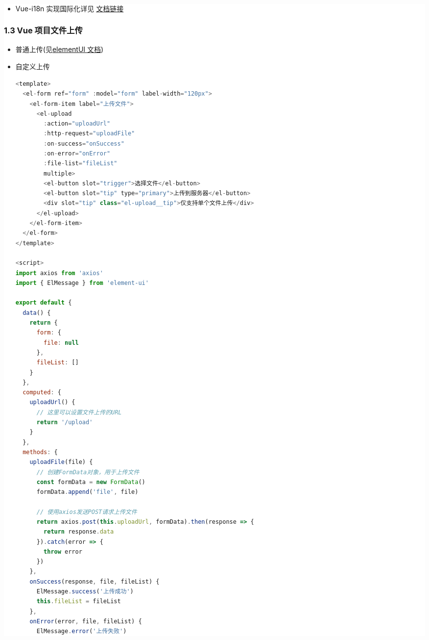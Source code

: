 - Vue-i18n 实现国际化详见 [文档链接](/dev/I18n.md)

### 1.3 Vue 项目文件上传

- 普通上传(见[elementUI 文档](https://element.eleme.io/#/zh-CN/component/upload))

- 自定义上传

  ```js
  <template>
    <el-form ref="form" :model="form" label-width="120px">
      <el-form-item label="上传文件">
        <el-upload
          :action="uploadUrl"
          :http-request="uploadFile"
          :on-success="onSuccess"
          :on-error="onError"
          :file-list="fileList"
          multiple>
          <el-button slot="trigger">选择文件</el-button>
          <el-button slot="tip" type="primary">上传到服务器</el-button>
          <div slot="tip" class="el-upload__tip">仅支持单个文件上传</div>
        </el-upload>
      </el-form-item>
    </el-form>
  </template>

  <script>
  import axios from 'axios'
  import { ElMessage } from 'element-ui'

  export default {
    data() {
      return {
        form: {
          file: null
        },
        fileList: []
      }
    },
    computed: {
      uploadUrl() {
        // 这里可以设置文件上传的URL
        return '/upload'
      }
    },
    methods: {
      uploadFile(file) {
        // 创建FormData对象，用于上传文件
        const formData = new FormData()
        formData.append('file', file)

        // 使用axios发送POST请求上传文件
        return axios.post(this.uploadUrl, formData).then(response => {
          return response.data
        }).catch(error => {
          throw error
        })
      },
      onSuccess(response, file, fileList) {
        ElMessage.success('上传成功')
        this.fileList = fileList
      },
      onError(error, file, fileList) {
        ElMessage.error('上传失败')
  ```